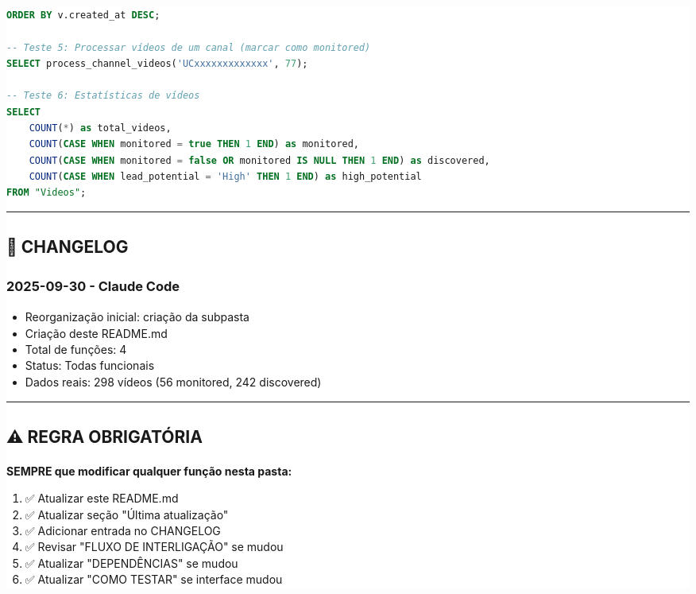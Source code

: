 ```sql
ORDER BY v.created_at DESC;

-- Teste 5: Processar vídeos de um canal (marcar como monitored)
SELECT process_channel_videos('UCxxxxxxxxxxxxx', 77);

-- Teste 6: Estatísticas de vídeos
SELECT
    COUNT(*) as total_videos,
    COUNT(CASE WHEN monitored = true THEN 1 END) as monitored,
    COUNT(CASE WHEN monitored = false OR monitored IS NULL THEN 1 END) as discovered,
    COUNT(CASE WHEN lead_potential = 'High' THEN 1 END) as high_potential
FROM "Videos";
```

---

## 📝 CHANGELOG

### 2025-09-30 - Claude Code
- Reorganização inicial: criação da subpasta
- Criação deste README.md
- Total de funções: 4
- Status: Todas funcionais
- Dados reais: 298 vídeos (56 monitored, 242 discovered)

---

## ⚠️ REGRA OBRIGATÓRIA

**SEMPRE que modificar qualquer função nesta pasta:**

1. ✅ Atualizar este README.md
2. ✅ Atualizar seção "Última atualização"
3. ✅ Adicionar entrada no CHANGELOG
4. ✅ Revisar "FLUXO DE INTERLIGAÇÃO" se mudou
5. ✅ Atualizar "DEPENDÊNCIAS" se mudou
6. ✅ Atualizar "COMO TESTAR" se interface mudou
